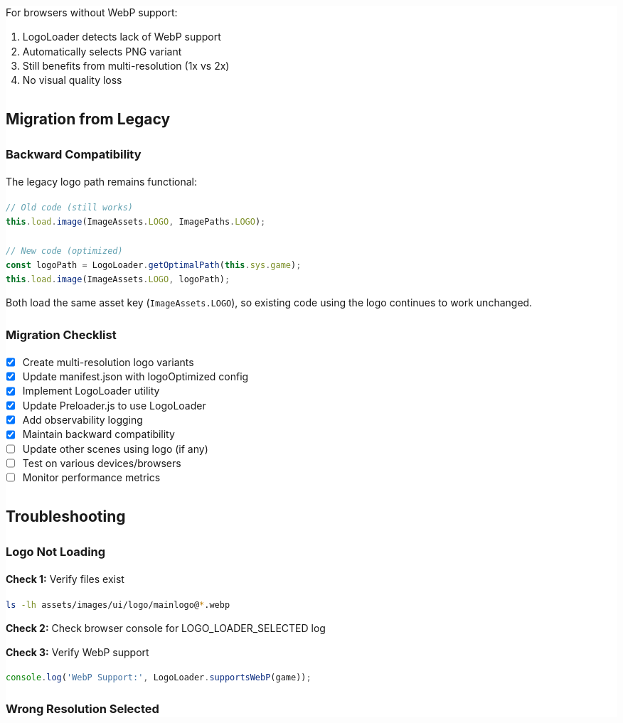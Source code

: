 For browsers without WebP support:
1. LogoLoader detects lack of WebP support
2. Automatically selects PNG variant
3. Still benefits from multi-resolution (1x vs 2x)
4. No visual quality loss

## Migration from Legacy

### Backward Compatibility

The legacy logo path remains functional:

```javascript
// Old code (still works)
this.load.image(ImageAssets.LOGO, ImagePaths.LOGO);

// New code (optimized)
const logoPath = LogoLoader.getOptimalPath(this.sys.game);
this.load.image(ImageAssets.LOGO, logoPath);
```

Both load the same asset key (`ImageAssets.LOGO`), so existing code using the logo continues to work unchanged.

### Migration Checklist

- [x] Create multi-resolution logo variants
- [x] Update manifest.json with logoOptimized config
- [x] Implement LogoLoader utility
- [x] Update Preloader.js to use LogoLoader
- [x] Add observability logging
- [x] Maintain backward compatibility
- [ ] Update other scenes using logo (if any)
- [ ] Test on various devices/browsers
- [ ] Monitor performance metrics

## Troubleshooting

### Logo Not Loading

**Check 1:** Verify files exist
```bash
ls -lh assets/images/ui/logo/mainlogo@*.webp
```

**Check 2:** Check browser console for LOGO_LOADER_SELECTED log

**Check 3:** Verify WebP support
```javascript
console.log('WebP Support:', LogoLoader.supportsWebP(game));
```

### Wrong Resolution Selected
